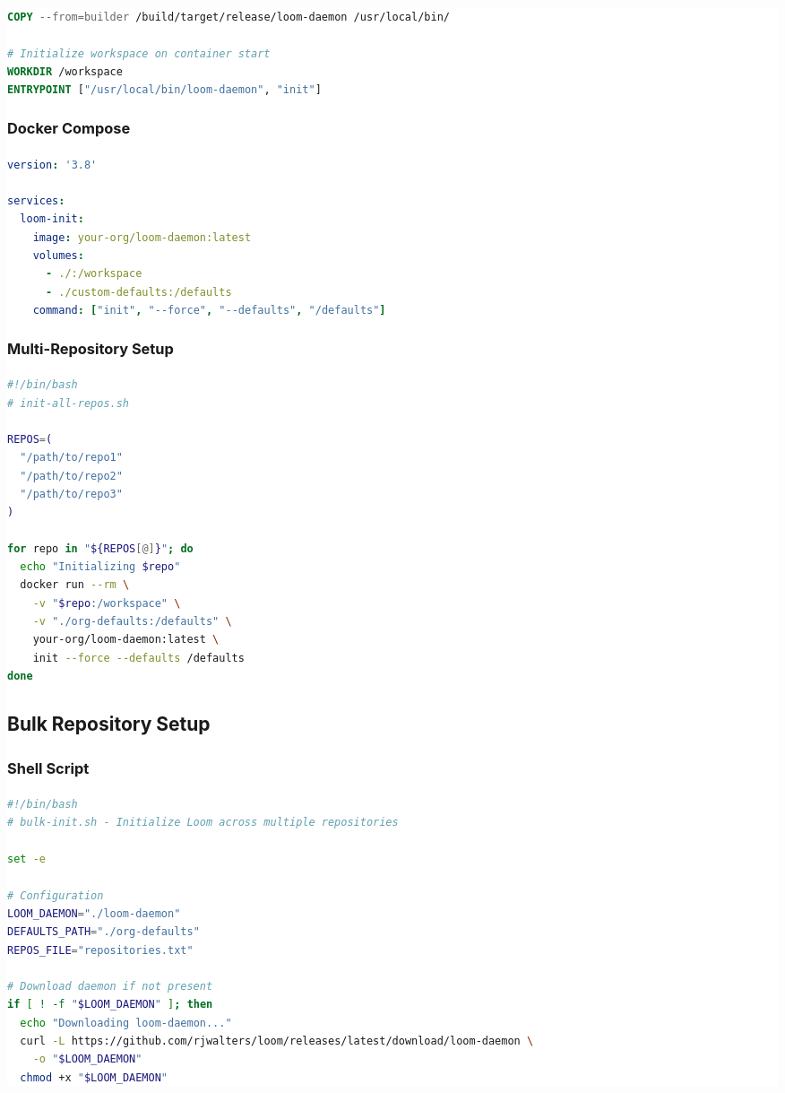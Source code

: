 ```dockerfile
COPY --from=builder /build/target/release/loom-daemon /usr/local/bin/

# Initialize workspace on container start
WORKDIR /workspace
ENTRYPOINT ["/usr/local/bin/loom-daemon", "init"]
```

### Docker Compose

```yaml
version: '3.8'

services:
  loom-init:
    image: your-org/loom-daemon:latest
    volumes:
      - ./:/workspace
      - ./custom-defaults:/defaults
    command: ["init", "--force", "--defaults", "/defaults"]
```

### Multi-Repository Setup

```bash
#!/bin/bash
# init-all-repos.sh

REPOS=(
  "/path/to/repo1"
  "/path/to/repo2"
  "/path/to/repo3"
)

for repo in "${REPOS[@]}"; do
  echo "Initializing $repo"
  docker run --rm \
    -v "$repo:/workspace" \
    -v "./org-defaults:/defaults" \
    your-org/loom-daemon:latest \
    init --force --defaults /defaults
done
```

## Bulk Repository Setup

### Shell Script

```bash
#!/bin/bash
# bulk-init.sh - Initialize Loom across multiple repositories

set -e

# Configuration
LOOM_DAEMON="./loom-daemon"
DEFAULTS_PATH="./org-defaults"
REPOS_FILE="repositories.txt"

# Download daemon if not present
if [ ! -f "$LOOM_DAEMON" ]; then
  echo "Downloading loom-daemon..."
  curl -L https://github.com/rjwalters/loom/releases/latest/download/loom-daemon \
    -o "$LOOM_DAEMON"
  chmod +x "$LOOM_DAEMON"
```